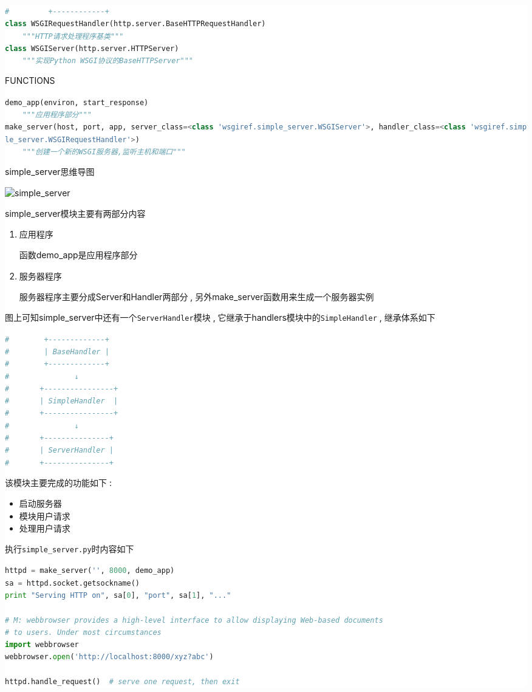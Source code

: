 ```python
#         +------------+
class WSGIRequestHandler(http.server.BaseHTTPRequestHandler)
	"""HTTP请求处理程序基类"""
class WSGIServer(http.server.HTTPServer)
	"""实现Python WSGI协议的BaseHTTPServer"""
```

FUNCTIONS

```python
demo_app(environ, start_response)
	"""应用程序部分"""
make_server(host, port, app, server_class=<class 'wsgiref.simple_server.WSGIServer'>, handler_class=<class 'wsgiref.simple_server.WSGIRequestHandler'>)
	"""创建一个新的WSGI服务器,监听主机和端口"""
```

simple_server思维导图

![simple_server](http://oux34p43l.bkt.clouddn.com/simple_server.bmp)

simple_server模块主要有两部分内容

1. 应用程序

   函数demo_app是应用程序部分

2. 服务器程序

   服务器程序主要分成Server和Handler两部分 , 另外make_server函数用来生成一个服务器实例

图上可知simple_server中还有一个`ServerHandler`模块 , 它继承于handlers模块中的`SimpleHandler` , 继承体系如下

```python
#        +-------------+
#        | BaseHandler |  
#        +-------------+
#               ↓
#       +----------------+
#       | SimpleHandler  |
#       +----------------+
#               ↓
#       +---------------+
#       | ServerHandler |
#       +---------------+
```

该模块主要完成的功能如下 : 

- 启动服务器
- 模块用户请求
- 处理用户请求

执行`simple_server.py`时内容如下

```python
httpd = make_server('', 8000, demo_app)
sa = httpd.socket.getsockname()
print "Serving HTTP on", sa[0], "port", sa[1], "..."

# M: webbrowser provides a high-level interface to allow displaying Web-based documents 
# to users. Under most circumstances
import webbrowser
webbrowser.open('http://localhost:8000/xyz?abc')

httpd.handle_request()  # serve one request, then exit
```
